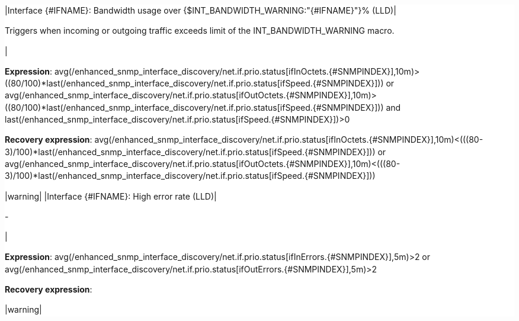 |Interface {#IFNAME}: Bandwidth usage over {$INT_BANDWIDTH_WARNING:"{#IFNAME}"}% (LLD)|<p>Triggers when incoming or outgoing traffic exceeds limit of the INT_BANDWIDTH_WARNING macro.</p>|<p>**Expression**: avg(/enhanced_snmp_interface_discovery/net.if.prio.status[ifInOctets.{#SNMPINDEX}],10m)>((80/100)*last(/enhanced_snmp_interface_discovery/net.if.prio.status[ifSpeed.{#SNMPINDEX}])) or avg(/enhanced_snmp_interface_discovery/net.if.prio.status[ifOutOctets.{#SNMPINDEX}],10m)>((80/100)*last(/enhanced_snmp_interface_discovery/net.if.prio.status[ifSpeed.{#SNMPINDEX}])) and last(/enhanced_snmp_interface_discovery/net.if.prio.status[ifSpeed.{#SNMPINDEX}])>0</p><p>**Recovery expression**: avg(/enhanced_snmp_interface_discovery/net.if.prio.status[ifInOctets.{#SNMPINDEX}],10m)<(((80-3)/100)*last(/enhanced_snmp_interface_discovery/net.if.prio.status[ifSpeed.{#SNMPINDEX}])) or avg(/enhanced_snmp_interface_discovery/net.if.prio.status[ifOutOctets.{#SNMPINDEX}],10m)<(((80-3)/100)*last(/enhanced_snmp_interface_discovery/net.if.prio.status[ifSpeed.{#SNMPINDEX}]))</p>|warning|
|Interface {#IFNAME}: High error rate (LLD)|<p>-</p>|<p>**Expression**: avg(/enhanced_snmp_interface_discovery/net.if.prio.status[ifInErrors.{#SNMPINDEX}],5m)>2 or avg(/enhanced_snmp_interface_discovery/net.if.prio.status[ifOutErrors.{#SNMPINDEX}],5m)>2</p><p>**Recovery expression**: </p>|warning|
